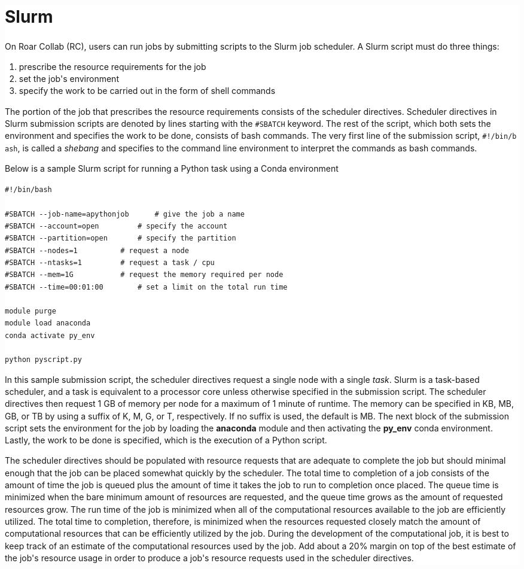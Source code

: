 
# Slurm

On Roar Collab (RC), users can run jobs by submitting scripts to the Slurm job scheduler. A Slurm script must do three things:

1. prescribe the resource requirements for the job
2. set the job's environment
3. specify the work to be carried out in the form of shell commands

The portion of the job that prescribes the resource requirements consists of the scheduler directives. Scheduler directives in Slurm submission scripts are denoted by lines starting with the `#SBATCH` keyword. The rest of the script, which both sets the environment and specifies the work to be done, consists of bash commands. The very first line of the submission script, `#!/bin/bash`, is called a *shebang* and specifies to the command line environment to interpret the commands as bash commands.

Below is a sample Slurm script for running a Python task using a Conda environment

```
#!/bin/bash

#SBATCH --job-name=apythonjob      # give the job a name
#SBATCH --account=open		   # specify the account
#SBATCH --partition=open	   # specify the partition
#SBATCH --nodes=1		   # request a node
#SBATCH --ntasks=1		   # request a task / cpu
#SBATCH --mem=1G		   # request the memory required per node
#SBATCH --time=00:01:00		   # set a limit on the total run time

module purge
module load anaconda
conda activate py_env

python pyscript.py
```

In this sample submission script, the scheduler directives request a single node with a single *task*. Slurm is a task-based scheduler, and a task is equivalent to a processor core unless otherwise specified in the submission script. The scheduler directives then request 1 GB of memory per node for a maximum of 1 minute of runtime. The memory can be specified in KB, MB, GB, or TB by using a suffix of K, M, G, or T, respectively. If no suffix is used, the default is MB. The next block of the submission script sets the environment for the job by loading the **anaconda** module and then activating the **py_env** conda environment. Lastly, the work to be done is specified, which is the execution of a Python script.

The scheduler directives should be populated with resource requests that are adequate to complete the job but should minimal enough that the job can be placed somewhat quickly by the scheduler. The total time to completion of a job consists of the amount of time the job is queued plus the amount of time it takes the job to run to completion once placed. The queue time is minimized when the bare minimum amount of resources are requested, and the queue time grows as the amount of requested resources grow. The run time of the job is minimized when all of the computational resources available to the job are efficiently utilized. The total time to completion, therefore, is minimized when the resources requested closely match the amount of computational resources that can be efficiently utilized by the job. During the development of the computational job, it is best to keep track of an estimate of the computational resources used by the job. Add about a 20% margin on top of the best estimate of the job's resource usage in order to produce a job's resource requests used in the scheduler directives.
